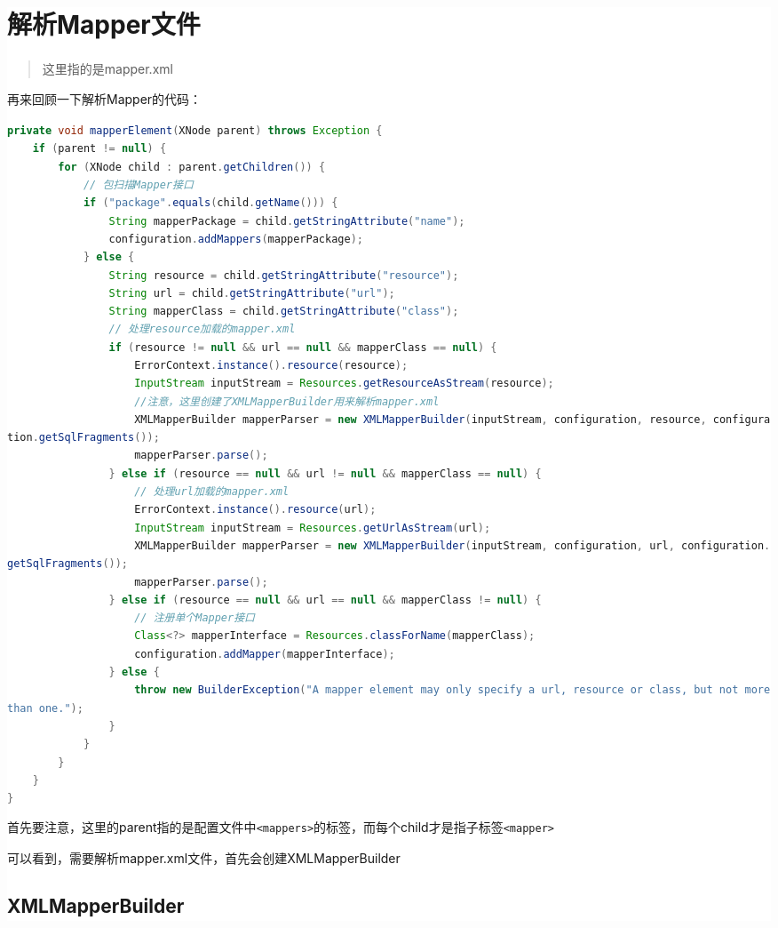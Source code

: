 # 解析Mapper文件

>   这里指的是mapper.xml

再来回顾一下解析Mapper的代码：

```java
private void mapperElement(XNode parent) throws Exception {
    if (parent != null) {
        for (XNode child : parent.getChildren()) {
            // 包扫描Mapper接口
            if ("package".equals(child.getName())) {
                String mapperPackage = child.getStringAttribute("name");
                configuration.addMappers(mapperPackage);
            } else {
                String resource = child.getStringAttribute("resource");
                String url = child.getStringAttribute("url");
                String mapperClass = child.getStringAttribute("class");
                // 处理resource加载的mapper.xml
                if (resource != null && url == null && mapperClass == null) {
                    ErrorContext.instance().resource(resource);
                    InputStream inputStream = Resources.getResourceAsStream(resource);
                  	//注意，这里创建了XMLMapperBuilder用来解析mapper.xml
                    XMLMapperBuilder mapperParser = new XMLMapperBuilder(inputStream, configuration, resource, configuration.getSqlFragments());
                    mapperParser.parse();
                } else if (resource == null && url != null && mapperClass == null) {
                    // 处理url加载的mapper.xml
                    ErrorContext.instance().resource(url);
                    InputStream inputStream = Resources.getUrlAsStream(url);
                    XMLMapperBuilder mapperParser = new XMLMapperBuilder(inputStream, configuration, url, configuration.getSqlFragments());
                    mapperParser.parse();
                } else if (resource == null && url == null && mapperClass != null) {
                    // 注册单个Mapper接口
                    Class<?> mapperInterface = Resources.classForName(mapperClass);
                    configuration.addMapper(mapperInterface);
                } else {
                    throw new BuilderException("A mapper element may only specify a url, resource or class, but not more than one.");
                }
            }
        }
    }
}
```

首先要注意，这里的parent指的是配置文件中`<mappers>`的标签，而每个child才是指子标签`<mapper>`

可以看到，需要解析mapper.xml文件，首先会创建XMLMapperBuilder

## XMLMapperBuilder
